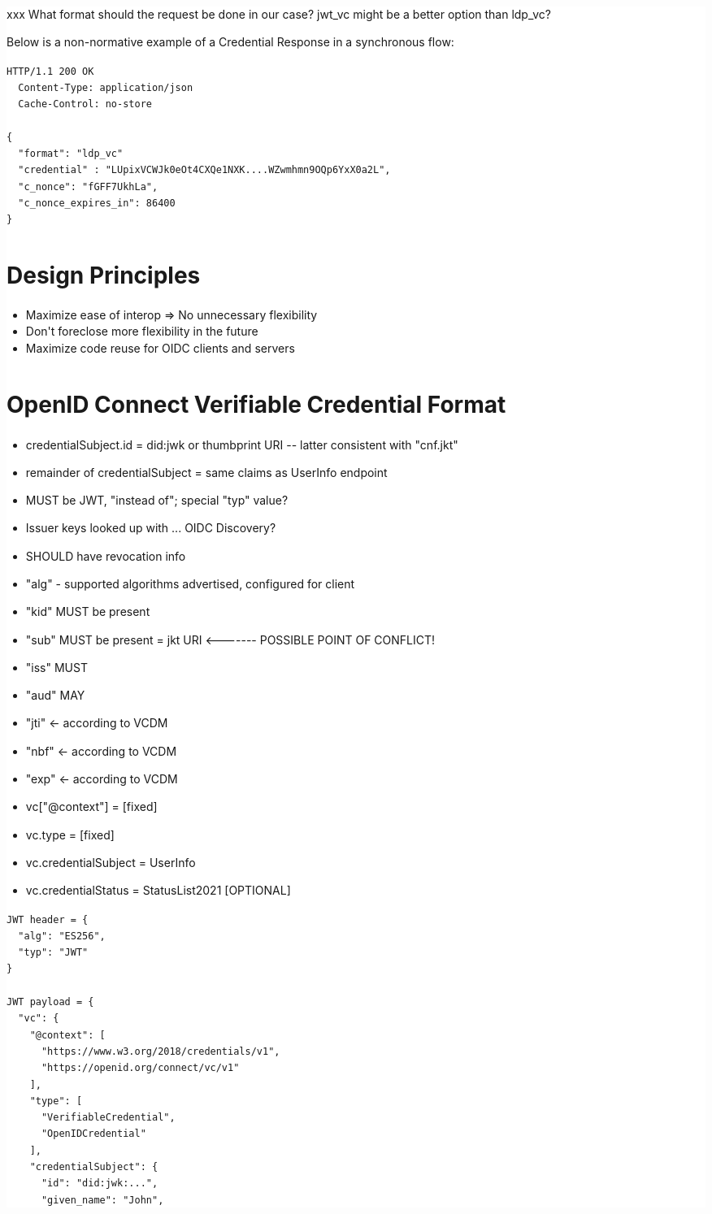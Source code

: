 xxx What format should the request be done in our case? jwt_vc might be a better option than ldp_vc?

Below is a non-normative example of a Credential Response in a synchronous flow:

```
HTTP/1.1 200 OK
  Content-Type: application/json
  Cache-Control: no-store

{
  "format": "ldp_vc"
  "credential" : "LUpixVCWJk0eOt4CXQe1NXK....WZwmhmn9OQp6YxX0a2L",
  "c_nonce": "fGFF7UkhLa",
  "c_nonce_expires_in": 86400  
}
```

# Design Principles

* Maximize ease of interop => No unnecessary flexibility
* Don't foreclose more flexibility in the future
* Maximize code reuse for OIDC clients and servers

# OpenID Connect Verifiable Credential Format

* credentialSubject.id = did:jwk or thumbprint URI -- latter consistent with "cnf.jkt"
* remainder of credentialSubject = same claims as UserInfo endpoint
* MUST be JWT, "instead of"; special "typ" value?
* Issuer keys looked up with ... OIDC Discovery?
* SHOULD have revocation info

* "alg" - supported algorithms advertised, configured for client
* "kid" MUST be present
* "sub" MUST be present = jkt URI   <------- POSSIBLE POINT OF CONFLICT!
* "iss" MUST
* "aud" MAY
* "jti" <- according to VCDM
* "nbf" <- according to VCDM
* "exp" <- according to VCDM
* vc["@context"] = [fixed]
* vc.type = [fixed]
* vc.credentialSubject = UserInfo
* vc.credentialStatus = StatusList2021 [OPTIONAL]


```
JWT header = {
  "alg": "ES256",
  "typ": "JWT"
}

JWT payload = {
  "vc": {
    "@context": [
      "https://www.w3.org/2018/credentials/v1",
      "https://openid.org/connect/vc/v1"
    ],
    "type": [
      "VerifiableCredential",
      "OpenIDCredential"
    ],
    "credentialSubject": {
      "id": "did:jwk:...",
      "given_name": "John",
```